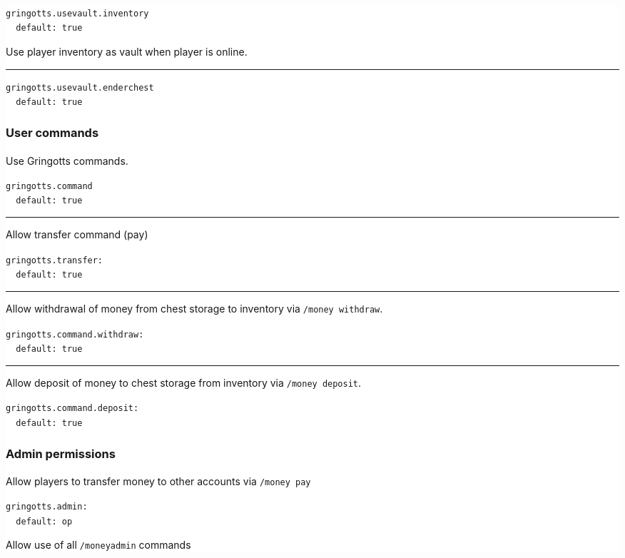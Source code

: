     gringotts.usevault.inventory
      default: true

Use player inventory as vault when player is online.

--- 
    gringotts.usevault.enderchest
      default: true

### User commands

Use Gringotts commands.

    gringotts.command
      default: true

---
 
Allow transfer command (pay)

    gringotts.transfer:
      default: true

---

Allow withdrawal of money from chest storage to inventory via `/money withdraw`.
    
    gringotts.command.withdraw:
      default: true
    
---

Allow deposit of money to chest storage from inventory via `/money deposit`.
    
    gringotts.command.deposit:
      default: true

### Admin permissions

Allow players to transfer money to other accounts via `/money pay`

    gringotts.admin:
      default: op

Allow use of all `/moneyadmin` commands

